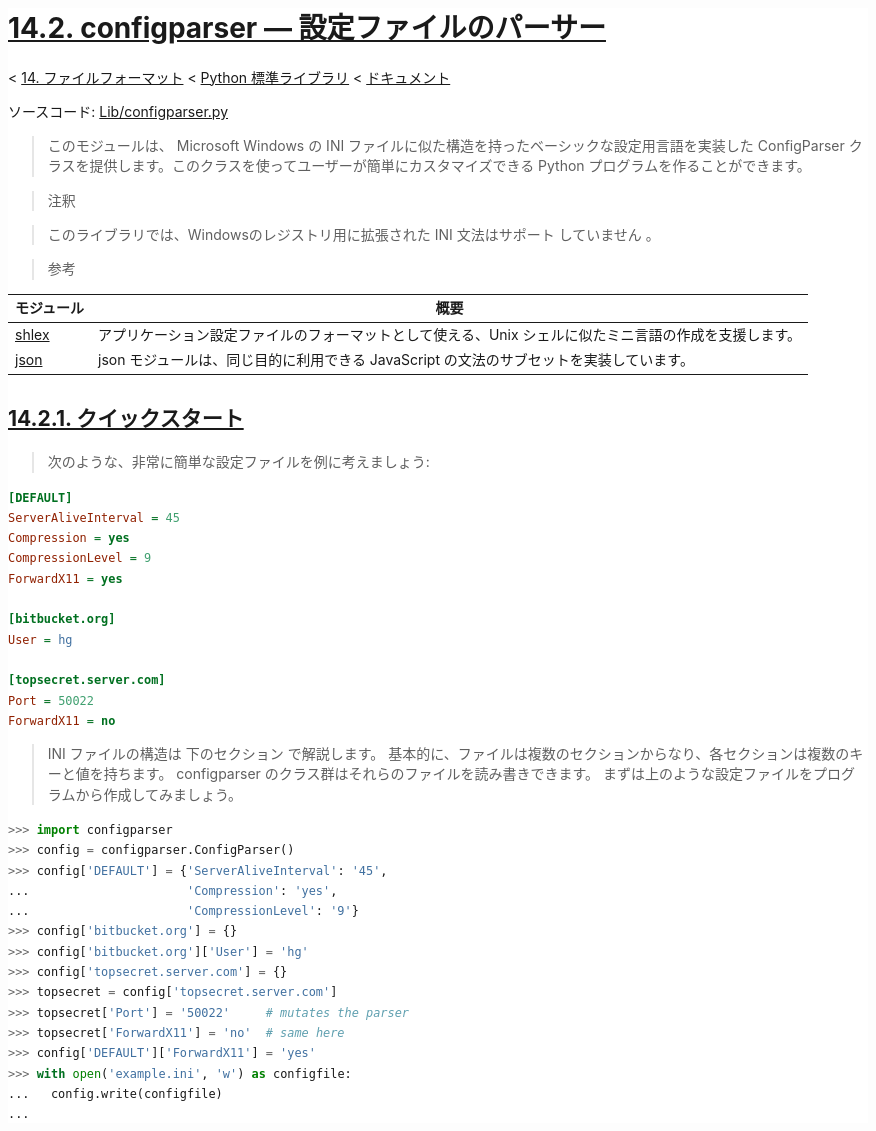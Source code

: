 # [14.2. configparser — 設定ファイルのパーサー](https://docs.python.jp/3/library/configparser.html)

< [14. ファイルフォーマット](https://docs.python.jp/3/library/fileformats.html) < [Python 標準ライブラリ](https://docs.python.jp/3/library/index.html#the-python-standard-library) < [ドキュメント](https://docs.python.jp/3/index.html)

ソースコード: [Lib/configparser.py](https://github.com/python/cpython/tree/3.6/Lib/configparser.py)

> このモジュールは、 Microsoft Windows の INI ファイルに似た構造を持ったベーシックな設定用言語を実装した ConfigParser クラスを提供します。このクラスを使ってユーザーが簡単にカスタマイズできる Python プログラムを作ることができます。

> 注釈

> このライブラリでは、Windowsのレジストリ用に拡張された INI 文法はサポート していません 。

> 参考

モジュール|概要
----------|----
[shlex](https://docs.python.jp/3/library/shlex.html#module-shlex)|アプリケーション設定ファイルのフォーマットとして使える、Unix シェルに似たミニ言語の作成を支援します。
[json](https://docs.python.jp/3/library/json.html#module-json)|json モジュールは、同じ目的に利用できる JavaScript の文法のサブセットを実装しています。

## [14.2.1. クイックスタート](https://docs.python.jp/3/library/configparser.html#quick-start)

> 次のような、非常に簡単な設定ファイルを例に考えましょう:

```ini
[DEFAULT]
ServerAliveInterval = 45
Compression = yes
CompressionLevel = 9
ForwardX11 = yes

[bitbucket.org]
User = hg

[topsecret.server.com]
Port = 50022
ForwardX11 = no
```

> INI ファイルの構造は 下のセクション で解説します。 基本的に、ファイルは複数のセクションからなり、各セクションは複数のキーと値を持ちます。 configparser のクラス群はそれらのファイルを読み書きできます。 まずは上のような設定ファイルをプログラムから作成してみましょう。

```python
>>> import configparser
>>> config = configparser.ConfigParser()
>>> config['DEFAULT'] = {'ServerAliveInterval': '45',
...                      'Compression': 'yes',
...                      'CompressionLevel': '9'}
>>> config['bitbucket.org'] = {}
>>> config['bitbucket.org']['User'] = 'hg'
>>> config['topsecret.server.com'] = {}
>>> topsecret = config['topsecret.server.com']
>>> topsecret['Port'] = '50022'     # mutates the parser
>>> topsecret['ForwardX11'] = 'no'  # same here
>>> config['DEFAULT']['ForwardX11'] = 'yes'
>>> with open('example.ini', 'w') as configfile:
...   config.write(configfile)
...
```
